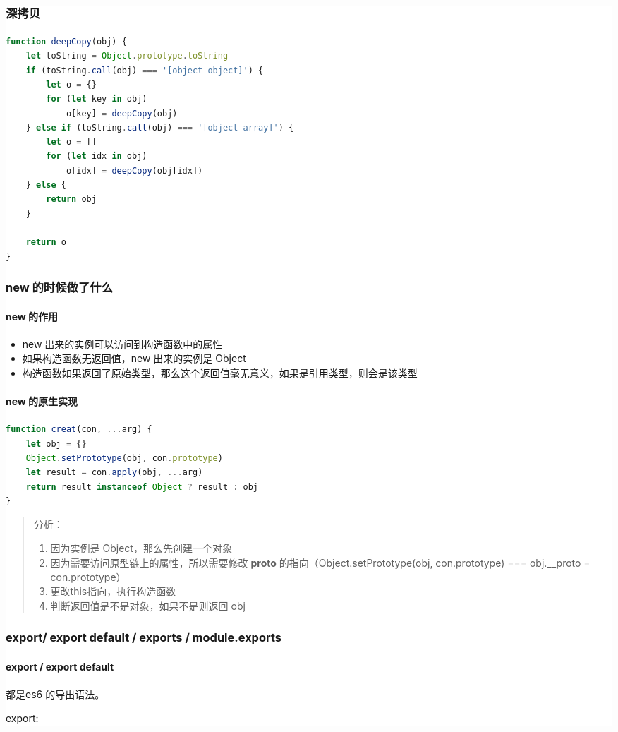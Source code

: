 ### 深拷贝

```javascript
function deepCopy(obj) {
    let toString = Object.prototype.toString
    if (toString.call(obj) === '[object object]') {
        let o = {}
        for (let key in obj)
            o[key] = deepCopy(obj)
    } else if (toString.call(obj) === '[object array]') {
        let o = []
        for (let idx in obj)
            o[idx] = deepCopy(obj[idx])
    } else {
        return obj
    }
    
    return o
}
```

### new 的时候做了什么

#### new 的作用

- new 出来的实例可以访问到构造函数中的属性
- 如果构造函数无返回值，new 出来的实例是 Object
- 构造函数如果返回了原始类型，那么这个返回值毫无意义，如果是引用类型，则会是该类型

#### new 的原生实现

```javascript
function creat(con, ...arg) {
    let obj = {}
    Object.setPrototype(obj, con.prototype)
    let result = con.apply(obj, ...arg)
    return result instanceof Object ? result : obj
}
```

> 分析：
> 1. 因为实例是 Object，那么先创建一个对象
> 2. 因为需要访问原型链上的属性，所以需要修改 __proto__ 的指向（Object.setPrototype(obj, con.prototype) === obj.__proto = con.prototype）
> 3. 更改this指向，执行构造函数
> 4. 判断返回值是不是对象，如果不是则返回 obj

### export/ export default / exports / module.exports

#### export / export default

都是es6 的导出语法。

export:
